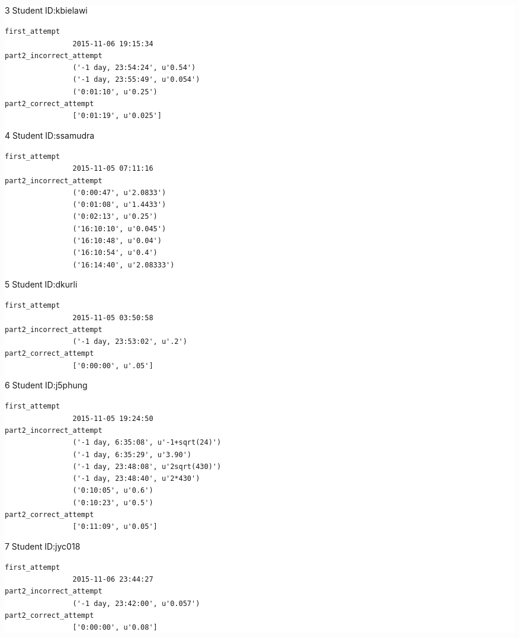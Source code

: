 3 Student ID:kbielawi

	first_attempt
					2015-11-06 19:15:34
	part2_incorrect_attempt
					('-1 day, 23:54:24', u'0.54')
					('-1 day, 23:55:49', u'0.054')
					('0:01:10', u'0.25')
	part2_correct_attempt
					['0:01:19', u'0.025']

4 Student ID:ssamudra

	first_attempt
					2015-11-05 07:11:16
	part2_incorrect_attempt
					('0:00:47', u'2.0833')
					('0:01:08', u'1.4433')
					('0:02:13', u'0.25')
					('16:10:10', u'0.045')
					('16:10:48', u'0.04')
					('16:10:54', u'0.4')
					('16:14:40', u'2.08333')

5 Student ID:dkurli

	first_attempt
					2015-11-05 03:50:58
	part2_incorrect_attempt
					('-1 day, 23:53:02', u'.2')
	part2_correct_attempt
					['0:00:00', u'.05']

6 Student ID:j5phung

	first_attempt
					2015-11-05 19:24:50
	part2_incorrect_attempt
					('-1 day, 6:35:08', u'-1+sqrt(24)')
					('-1 day, 6:35:29', u'3.90')
					('-1 day, 23:48:08', u'2sqrt(430)')
					('-1 day, 23:48:40', u'2*430')
					('0:10:05', u'0.6')
					('0:10:23', u'0.5')
	part2_correct_attempt
					['0:11:09', u'0.05']

7 Student ID:jyc018

	first_attempt
					2015-11-06 23:44:27
	part2_incorrect_attempt
					('-1 day, 23:42:00', u'0.057')
	part2_correct_attempt
					['0:00:00', u'0.08']

